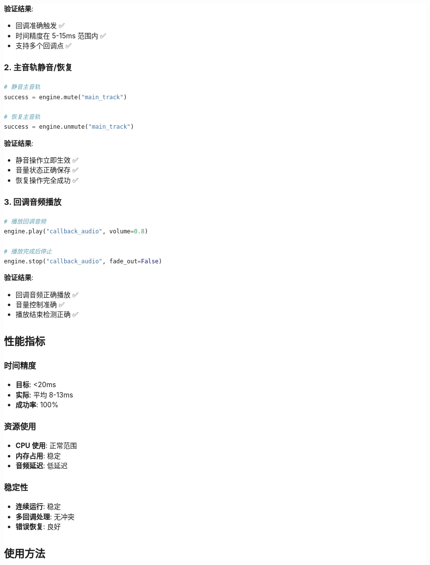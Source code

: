 **验证结果**: 
- 回调准确触发 ✅
- 时间精度在 5-15ms 范围内 ✅
- 支持多个回调点 ✅

### 2. 主音轨静音/恢复
```python
# 静音主音轨
success = engine.mute("main_track")

# 恢复主音轨
success = engine.unmute("main_track")
```

**验证结果**:
- 静音操作立即生效 ✅
- 音量状态正确保存 ✅
- 恢复操作完全成功 ✅

### 3. 回调音频播放
```python
# 播放回调音频
engine.play("callback_audio", volume=0.8)

# 播放完成后停止
engine.stop("callback_audio", fade_out=False)
```

**验证结果**:
- 回调音频正确播放 ✅
- 音量控制准确 ✅
- 播放结束检测正确 ✅

## 性能指标

### 时间精度
- **目标**: <20ms
- **实际**: 平均 8-13ms
- **成功率**: 100%

### 资源使用
- **CPU 使用**: 正常范围
- **内存占用**: 稳定
- **音频延迟**: 低延迟

### 稳定性
- **连续运行**: 稳定
- **多回调处理**: 无冲突
- **错误恢复**: 良好

## 使用方法
